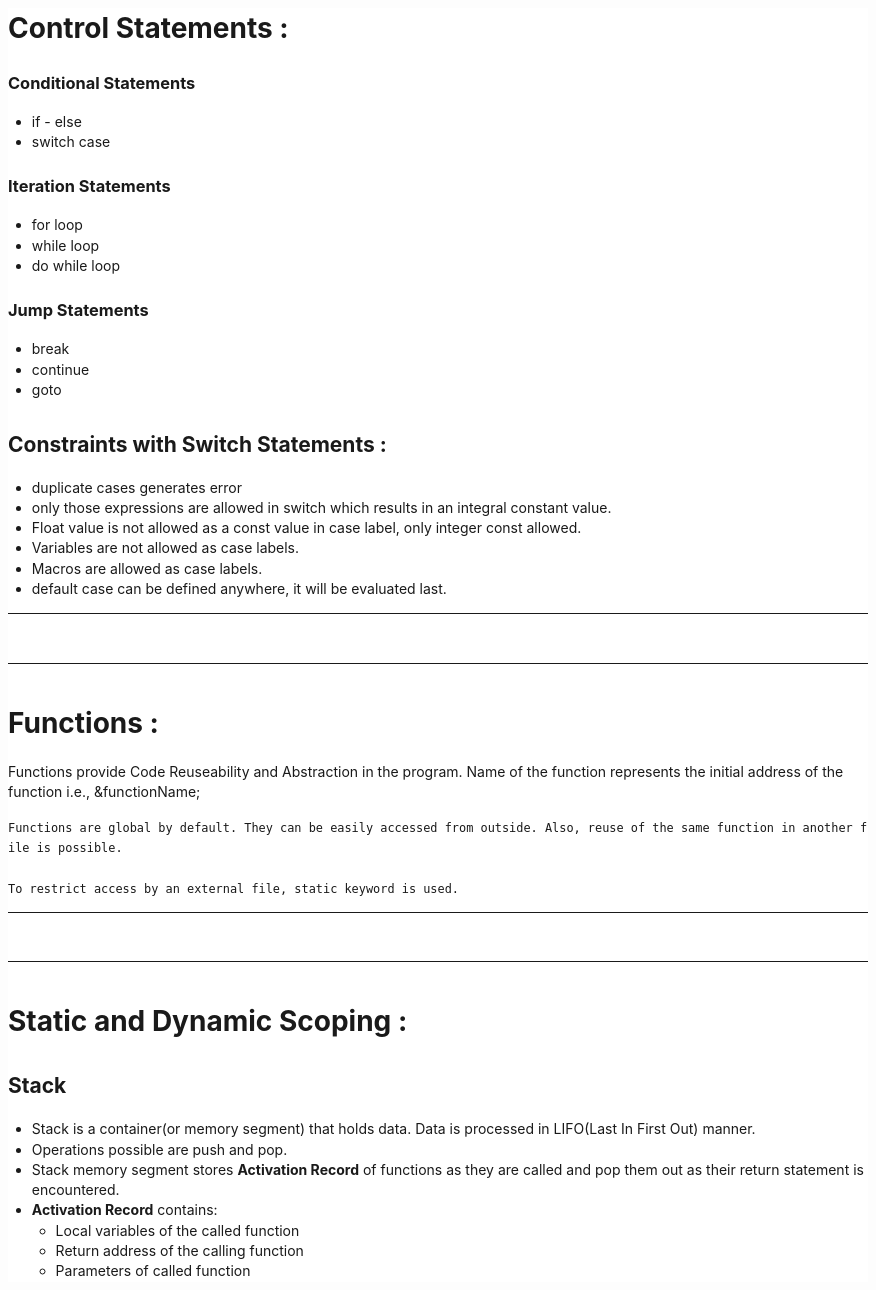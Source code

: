 # Control Statements :

### Conditional Statements 
- if - else
- switch case

### Iteration Statements 
- for loop
- while loop
- do while loop

### Jump Statements 
- break
- continue
- goto

## Constraints with Switch Statements :
- duplicate cases generates error
- only those expressions are allowed in switch which results in an integral constant value.
- Float value is not allowed as a const value in case label, only integer const allowed.
- Variables are not allowed as case labels.
- Macros are allowed as case labels.
- default case can be defined anywhere, it will be evaluated last.



---
<br />

---

# Functions :

Functions provide Code Reuseability and Abstraction in the program. 
Name of the function represents the initial address of the function i.e., &functionName;

    Functions are global by default. They can be easily accessed from outside. Also, reuse of the same function in another file is possible.

    To restrict access by an external file, static keyword is used.

---
<br />

---

# Static and Dynamic Scoping : 

## Stack
- Stack is a container(or memory segment) that holds data. Data is processed in LIFO(Last In First Out) manner.
- Operations possible are push and pop.
- Stack memory segment stores <strong>Activation Record</strong> of functions as they are called and pop them out as their return statement is encountered.
- <strong>Activation Record</strong> contains:
    - Local variables of the called function 
    - Return address of the calling function
    - Parameters of called function